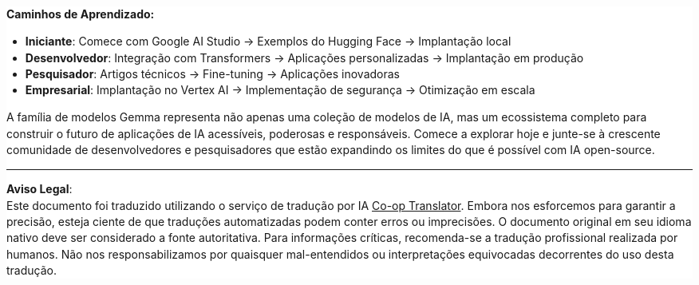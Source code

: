 **Caminhos de Aprendizado:**  
- **Iniciante**: Comece com Google AI Studio → Exemplos do Hugging Face → Implantação local  
- **Desenvolvedor**: Integração com Transformers → Aplicações personalizadas → Implantação em produção  
- **Pesquisador**: Artigos técnicos → Fine-tuning → Aplicações inovadoras  
- **Empresarial**: Implantação no Vertex AI → Implementação de segurança → Otimização em escala  

A família de modelos Gemma representa não apenas uma coleção de modelos de IA, mas um ecossistema completo para construir o futuro de aplicações de IA acessíveis, poderosas e responsáveis. Comece a explorar hoje e junte-se à crescente comunidade de desenvolvedores e pesquisadores que estão expandindo os limites do que é possível com IA open-source.

---

**Aviso Legal**:  
Este documento foi traduzido utilizando o serviço de tradução por IA [Co-op Translator](https://github.com/Azure/co-op-translator). Embora nos esforcemos para garantir a precisão, esteja ciente de que traduções automatizadas podem conter erros ou imprecisões. O documento original em seu idioma nativo deve ser considerado a fonte autoritativa. Para informações críticas, recomenda-se a tradução profissional realizada por humanos. Não nos responsabilizamos por quaisquer mal-entendidos ou interpretações equivocadas decorrentes do uso desta tradução.
